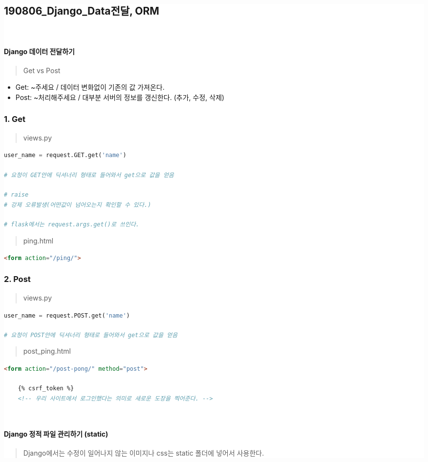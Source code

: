 ## 190806_Django_Data전달, ORM

<br>

#### Django 데이터 전달하기

> Get	vs	Post

- Get: ~주세요 / 데이터 변화없이 기존의 값 가져온다.
- Post: ~처리해주세요 / 대부분 서버의 정보를 갱신한다. (추가, 수정, 삭제)

### 1. Get

> views.py

```python
user_name = request.GET.get('name') 

# 요청이 GET안에 딕셔너리 형태로 들어와서 get으로 값을 얻음

# raise
# 강제 오류발생(어떤값이 넘어오는지 확인할 수 있다.)

# flask에서는 request.args.get()로 쓰인다.
```

> ping.html

```html
<form action="/ping/">
```

### 2. Post

>  views.py

```python
user_name = request.POST.get('name') 

# 요청이 POST안에 딕셔너리 형태로 들어와서 get으로 값을 얻음
```

>  post_ping.html

```html
<form action="/post-pong/" method="post">
	
    {% csrf_token %}
    <!-- 우리 사이트에서 로그인했다는 의미로 새로운 도장을 찍어준다. -->
```

<br>

#### Django 정적 파일 관리하기 (static)

> Django에서는 수정이 일어나지 않는 이미지나 css는 static 폴더에 넣어서 사용한다. 
